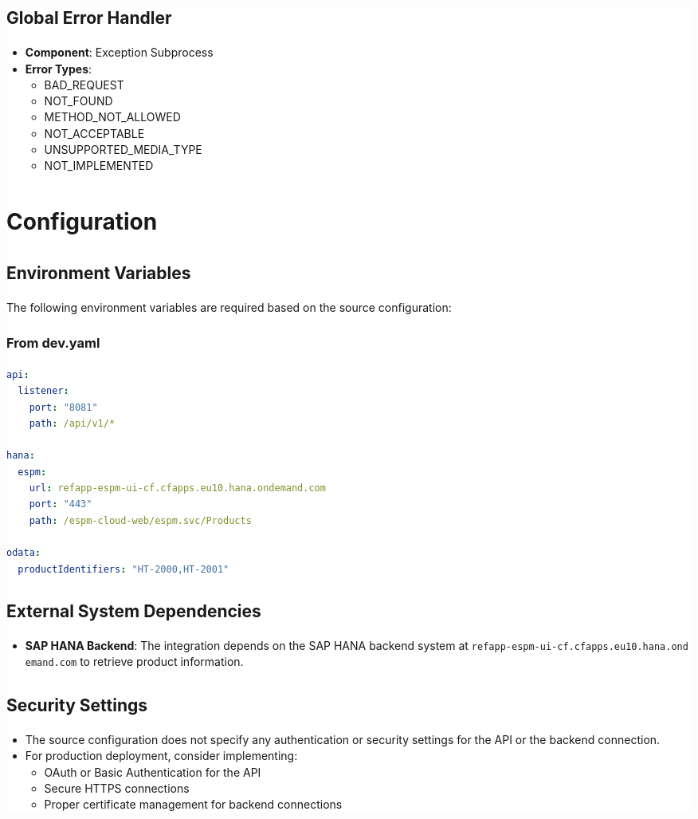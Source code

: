 ## Global Error Handler
- **Component**: Exception Subprocess
- **Error Types**:
  - BAD_REQUEST
  - NOT_FOUND
  - METHOD_NOT_ALLOWED
  - NOT_ACCEPTABLE
  - UNSUPPORTED_MEDIA_TYPE
  - NOT_IMPLEMENTED

# Configuration

## Environment Variables
The following environment variables are required based on the source configuration:

### From dev.yaml
```yaml
api:
  listener:
    port: "8081"
    path: /api/v1/*
    
hana:
  espm:
    url: refapp-espm-ui-cf.cfapps.eu10.hana.ondemand.com
    port: "443"
    path: /espm-cloud-web/espm.svc/Products
    
odata:
  productIdentifiers: "HT-2000,HT-2001"
```

## External System Dependencies
- **SAP HANA Backend**: The integration depends on the SAP HANA backend system at `refapp-espm-ui-cf.cfapps.eu10.hana.ondemand.com` to retrieve product information.

## Security Settings
- The source configuration does not specify any authentication or security settings for the API or the backend connection.
- For production deployment, consider implementing:
  - OAuth or Basic Authentication for the API
  - Secure HTTPS connections
  - Proper certificate management for backend connections